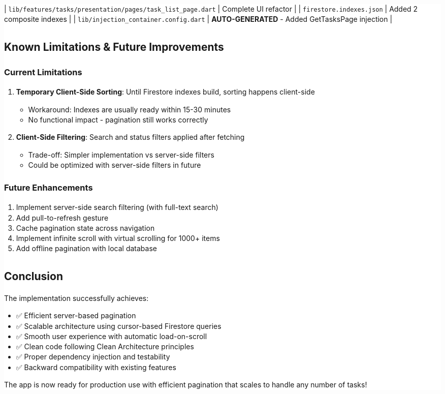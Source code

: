 | `lib/features/tasks/presentation/pages/task_list_page.dart` | Complete UI refactor |
| `firestore.indexes.json` | Added 2 composite indexes |
| `lib/injection_container.config.dart` | **AUTO-GENERATED** - Added GetTasksPage injection |

## Known Limitations & Future Improvements

### Current Limitations
1. **Temporary Client-Side Sorting**: Until Firestore indexes build, sorting happens client-side
   - Workaround: Indexes are usually ready within 15-30 minutes
   - No functional impact - pagination still works correctly

2. **Client-Side Filtering**: Search and status filters applied after fetching
   - Trade-off: Simpler implementation vs server-side filters
   - Could be optimized with server-side filters in future

### Future Enhancements
1. Implement server-side search filtering (with full-text search)
2. Add pull-to-refresh gesture
3. Cache pagination state across navigation
4. Implement infinite scroll with virtual scrolling for 1000+ items
5. Add offline pagination with local database

## Conclusion

The implementation successfully achieves:
- ✅ Efficient server-based pagination
- ✅ Scalable architecture using cursor-based Firestore queries
- ✅ Smooth user experience with automatic load-on-scroll
- ✅ Clean code following Clean Architecture principles
- ✅ Proper dependency injection and testability
- ✅ Backward compatibility with existing features

The app is now ready for production use with efficient pagination that scales to handle any number of tasks!
